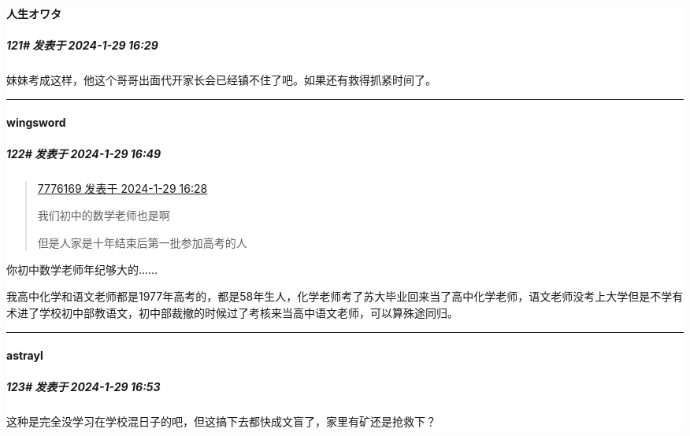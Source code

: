 ####  人生オワタ  
##### 121#       发表于 2024-1-29 16:29

妹妹考成这样，他这个哥哥出面代开家长会已经镇不住了吧。如果还有救得抓紧时间了。


*****

####  wingsword  
##### 122#       发表于 2024-1-29 16:49

<blockquote><a href="httphttps://bbs.saraba1st.com/2b/forum.php?mod=redirect&amp;goto=findpost&amp;pid=63817798&amp;ptid=2169923" target="_blank">7776169 发表于 2024-1-29 16:28</a>

我们初中的数学老师也是啊

但是人家是十年结束后第一批参加高考的人</blockquote>
你初中数学老师年纪够大的……

我高中化学和语文老师都是1977年高考的，都是58年生人，化学老师考了苏大毕业回来当了高中化学老师，语文老师没考上大学但是不学有术进了学校初中部教语文，初中部裁撤的时候过了考核来当高中语文老师，可以算殊途同归。

*****

####  astrayl  
##### 123#       发表于 2024-1-29 16:53

这种是完全没学习在学校混日子的吧，但这搞下去都快成文盲了，家里有矿还是抢救下？

